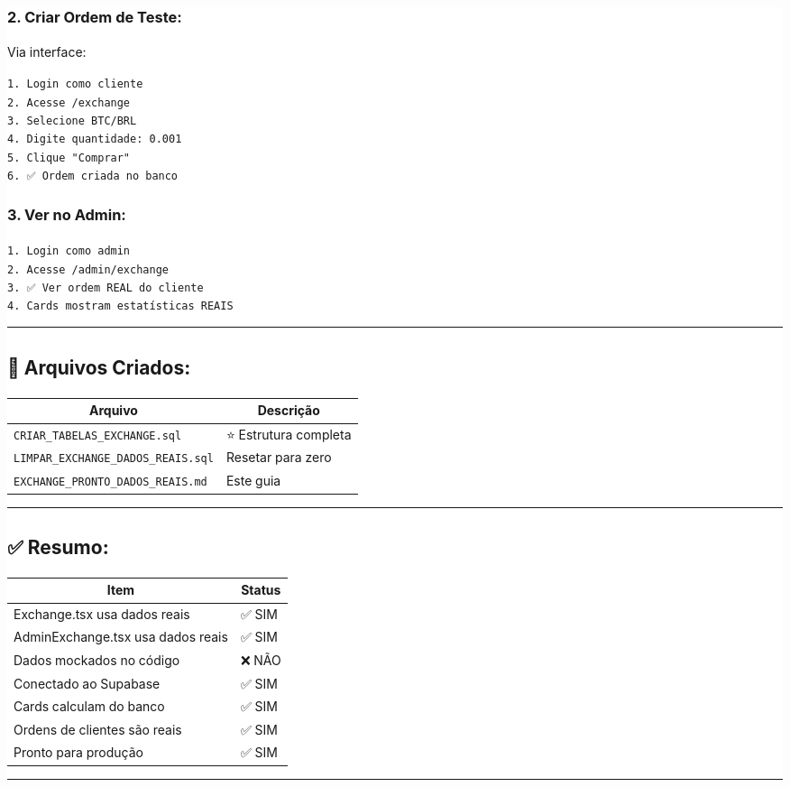 ### **2. Criar Ordem de Teste:**
Via interface:
```
1. Login como cliente
2. Acesse /exchange
3. Selecione BTC/BRL
4. Digite quantidade: 0.001
5. Clique "Comprar"
6. ✅ Ordem criada no banco
```

### **3. Ver no Admin:**
```
1. Login como admin
2. Acesse /admin/exchange
3. ✅ Ver ordem REAL do cliente
4. Cards mostram estatísticas REAIS
```

---

## 📁 Arquivos Criados:

| Arquivo | Descrição |
|---------|-----------|
| `CRIAR_TABELAS_EXCHANGE.sql` | ⭐ Estrutura completa |
| `LIMPAR_EXCHANGE_DADOS_REAIS.sql` | Resetar para zero |
| `EXCHANGE_PRONTO_DADOS_REAIS.md` | Este guia |

---

## ✅ Resumo:

| Item | Status |
|------|--------|
| Exchange.tsx usa dados reais | ✅ SIM |
| AdminExchange.tsx usa dados reais | ✅ SIM |
| Dados mockados no código | ❌ NÃO |
| Conectado ao Supabase | ✅ SIM |
| Cards calculam do banco | ✅ SIM |
| Ordens de clientes são reais | ✅ SIM |
| Pronto para produção | ✅ SIM |

---
